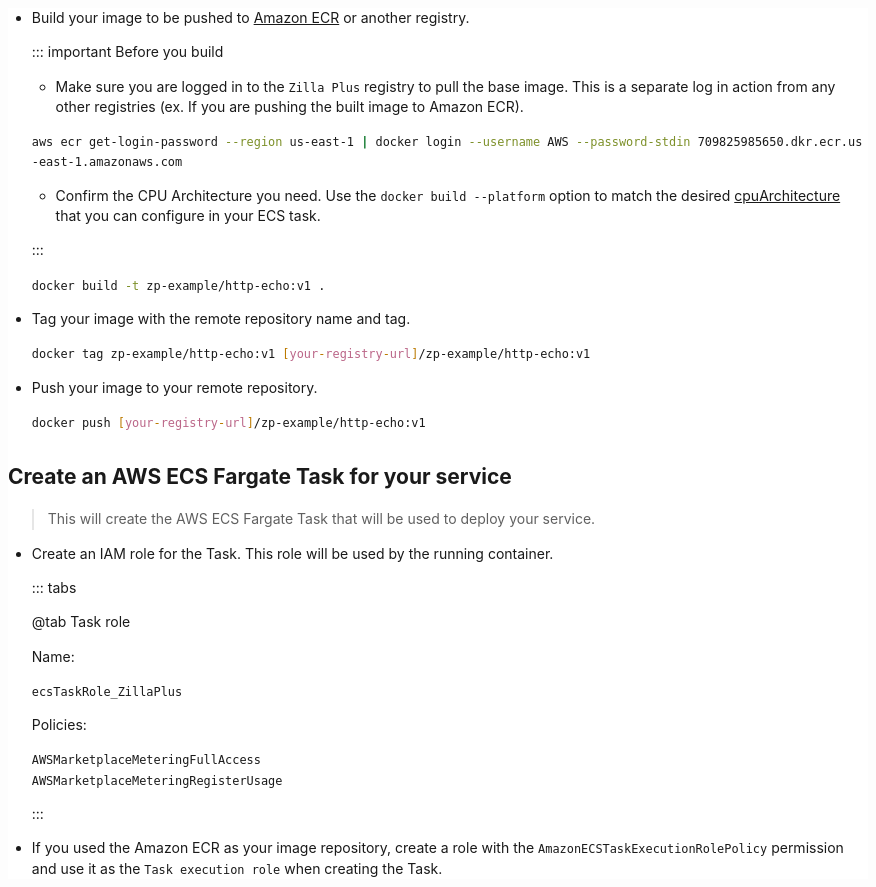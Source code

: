 - Build your image to be pushed to [Amazon ECR](https://docs.aws.amazon.com/AmazonECR/latest/userguide/docker-push-ecr-image.html) or another registry.

  ::: important Before you build

  - Make sure you are logged in to the `Zilla Plus` registry to pull the base image. This is a separate log in action from any other registries (ex. If you are pushing the built image to Amazon ECR).

  ```bash
  aws ecr get-login-password --region us-east-1 | docker login --username AWS --password-stdin 709825985650.dkr.ecr.us-east-1.amazonaws.com
  ```

  - Confirm the CPU Architecture you need. Use the `docker build --platform` option to match the desired [cpuArchitecture](https://docs.aws.amazon.com/AmazonECS/latest/APIReference/API_RuntimePlatform.html#API_RuntimePlatform_Contents) that you can configure in your ECS task.

  :::

  ```bash
  docker build -t zp-example/http-echo:v1 .
  ```

- Tag your image with the remote repository name and tag.

  ```bash
  docker tag zp-example/http-echo:v1 [your-registry-url]/zp-example/http-echo:v1
  ```

- Push your image to your remote repository.

  ```bash
  docker push [your-registry-url]/zp-example/http-echo:v1
  ```

## Create an AWS ECS Fargate Task for your service

> This will create the AWS ECS Fargate Task that will be used to deploy your service.

- Create an IAM role for the Task. This role will be used by the running <ZillaPlus/> container.

  ::: tabs

  @tab Task role

  Name:

  ```text
  ecsTaskRole_ZillaPlus
  ```

  Policies:

  ```text
  AWSMarketplaceMeteringFullAccess
  AWSMarketplaceMeteringRegisterUsage
  ```

  :::

- If you used the Amazon ECR as your image repository, create a role with the `AmazonECSTaskExecutionRolePolicy` permission and use it as the `Task execution role` when creating the Task.
